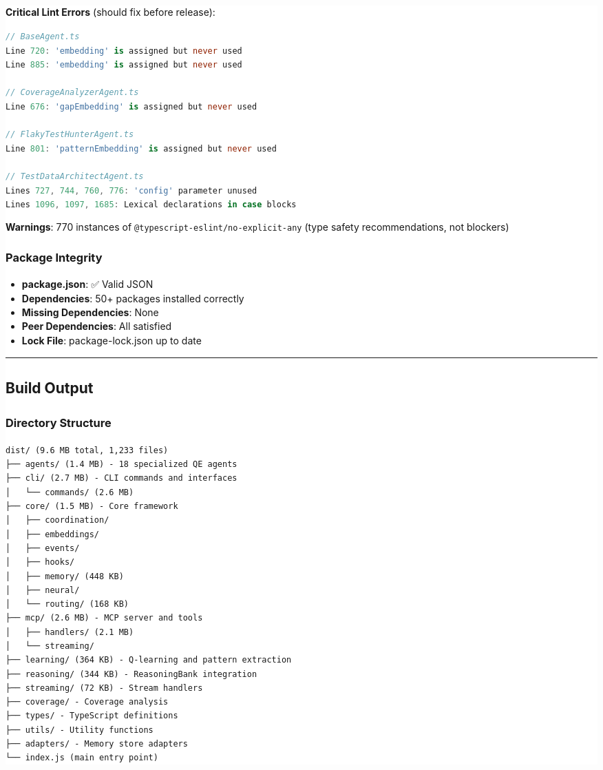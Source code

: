 **Critical Lint Errors** (should fix before release):
```typescript
// BaseAgent.ts
Line 720: 'embedding' is assigned but never used
Line 885: 'embedding' is assigned but never used

// CoverageAnalyzerAgent.ts
Line 676: 'gapEmbedding' is assigned but never used

// FlakyTestHunterAgent.ts
Line 801: 'patternEmbedding' is assigned but never used

// TestDataArchitectAgent.ts
Lines 727, 744, 760, 776: 'config' parameter unused
Lines 1096, 1097, 1685: Lexical declarations in case blocks
```

**Warnings**: 770 instances of `@typescript-eslint/no-explicit-any` (type safety recommendations, not blockers)

### Package Integrity
- **package.json**: ✅ Valid JSON
- **Dependencies**: 50+ packages installed correctly
- **Missing Dependencies**: None
- **Peer Dependencies**: All satisfied
- **Lock File**: package-lock.json up to date

---

## Build Output

### Directory Structure
```
dist/ (9.6 MB total, 1,233 files)
├── agents/ (1.4 MB) - 18 specialized QE agents
├── cli/ (2.7 MB) - CLI commands and interfaces
│   └── commands/ (2.6 MB)
├── core/ (1.5 MB) - Core framework
│   ├── coordination/
│   ├── embeddings/
│   ├── events/
│   ├── hooks/
│   ├── memory/ (448 KB)
│   ├── neural/
│   └── routing/ (168 KB)
├── mcp/ (2.6 MB) - MCP server and tools
│   ├── handlers/ (2.1 MB)
│   └── streaming/
├── learning/ (364 KB) - Q-learning and pattern extraction
├── reasoning/ (344 KB) - ReasoningBank integration
├── streaming/ (72 KB) - Stream handlers
├── coverage/ - Coverage analysis
├── types/ - TypeScript definitions
├── utils/ - Utility functions
├── adapters/ - Memory store adapters
└── index.js (main entry point)
```
